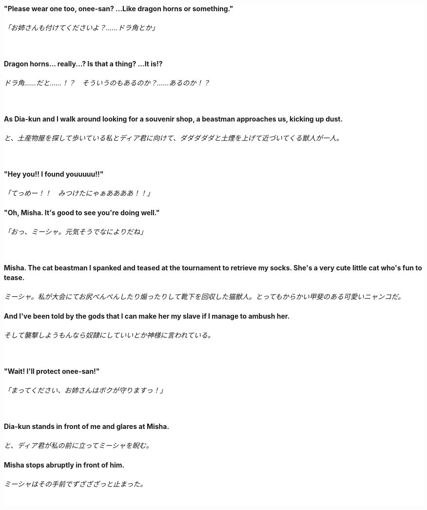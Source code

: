 #### "Please wear one too, onee-san? ...Like dragon horns or something."

*「お姉さんも付けてくださいよ？……ドラ角とか」*

&nbsp;

#### Dragon horns... really...? Is that a thing? ...It is!?

*ドラ角……だと……！？　そういうのもあるのか？……あるのか！？*

&nbsp;

#### As Dia-kun and I walk around looking for a souvenir shop, a beastman approaches us, kicking up dust.

*と、土産物屋を探して歩いている私とディア君に向けて、ダダダダダと土煙を上げて近づいてくる獣人が一人。*

&nbsp;

#### "Hey you!! I found youuuuu!!"

*「てっめー！！　みつけたにゃぁああああ！！」*

#### "Oh, Misha. It's good to see you're doing well."

*「おっ、ミーシャ。元気そうでなによりだね」*

&nbsp;

#### Misha. The cat beastman I spanked and teased at the tournament to retrieve my socks. She's a very cute little cat who's fun to tease.

*ミーシャ。私が大会にてお尻ぺんぺんしたり煽ったりして靴下を回収した猫獣人。とってもからかい甲斐のある可愛いニャンコだ。*

#### And I've been told by the gods that I can make her my slave if I manage to ambush her.

*そして襲撃しようもんなら奴隷にしていいとか神様に言われている。*

&nbsp;

#### "Wait! I'll protect onee-san!"

*「まってください、お姉さんはボクが守りますっ！」*

&nbsp;

#### Dia-kun stands in front of me and glares at Misha.

*と、ディア君が私の前に立ってミーシャを睨む。*

#### Misha stops abruptly in front of him.

*ミーシャはその手前でずざざざっと止まった。*

&nbsp;
